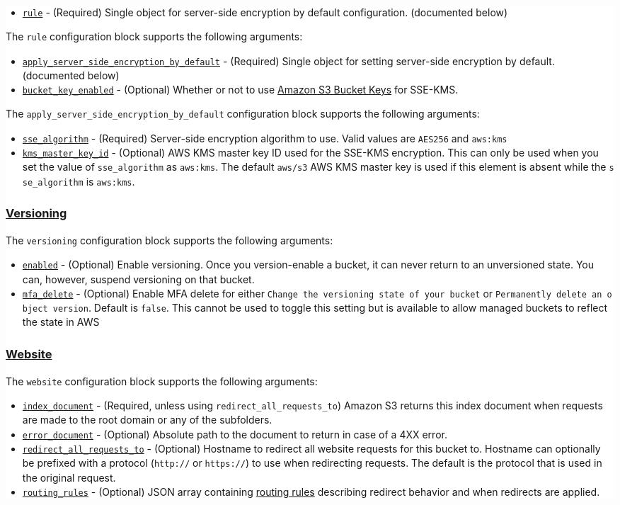 -   [`rule`](https://registry.terraform.io/providers/hashicorp/aws/latest/docs/resources/kms_key#rule-2) - (Required) Single object for server-side encryption by default configuration. (documented below)

The `rule` configuration block supports the following arguments:

-   [`apply_server_side_encryption_by_default`](https://registry.terraform.io/providers/hashicorp/aws/latest/docs/resources/kms_key#apply_server_side_encryption_by_default-1) - (Required) Single object for setting server-side encryption by default. (documented below)
-   [`bucket_key_enabled`](https://registry.terraform.io/providers/hashicorp/aws/latest/docs/resources/kms_key#bucket_key_enabled-1) - (Optional) Whether or not to use [Amazon S3 Bucket Keys](https://docs.aws.amazon.com/AmazonS3/latest/dev/bucket-key.html) for SSE-KMS.

The `apply_server_side_encryption_by_default` configuration block supports the following arguments:

-   [`sse_algorithm`](https://registry.terraform.io/providers/hashicorp/aws/latest/docs/resources/kms_key#sse_algorithm-1) - (Required) Server-side encryption algorithm to use. Valid values are `AES256` and `aws:kms`
-   [`kms_master_key_id`](https://registry.terraform.io/providers/hashicorp/aws/latest/docs/resources/kms_key#kms_master_key_id-1) - (Optional) AWS KMS master key ID used for the SSE-KMS encryption. This can only be used when you set the value of `sse_algorithm` as `aws:kms`. The default `aws/s3` AWS KMS master key is used if this element is absent while the `sse_algorithm` is `aws:kms`.

### [Versioning](https://registry.terraform.io/providers/hashicorp/aws/latest/docs/resources/kms_key#versioning)

The `versioning` configuration block supports the following arguments:

-   [`enabled`](https://registry.terraform.io/providers/hashicorp/aws/latest/docs/resources/kms_key#enabled-3) - (Optional) Enable versioning. Once you version-enable a bucket, it can never return to an unversioned state. You can, however, suspend versioning on that bucket.
-   [`mfa_delete`](https://registry.terraform.io/providers/hashicorp/aws/latest/docs/resources/kms_key#mfa_delete-1) - (Optional) Enable MFA delete for either `Change the versioning state of your bucket` or `Permanently delete an object version`. Default is `false`. This cannot be used to toggle this setting but is available to allow managed buckets to reflect the state in AWS

### [Website](https://registry.terraform.io/providers/hashicorp/aws/latest/docs/resources/kms_key#website)

The `website` configuration block supports the following arguments:

-   [`index_document`](https://registry.terraform.io/providers/hashicorp/aws/latest/docs/resources/kms_key#index_document-1) - (Required, unless using `redirect_all_requests_to`) Amazon S3 returns this index document when requests are made to the root domain or any of the subfolders.
-   [`error_document`](https://registry.terraform.io/providers/hashicorp/aws/latest/docs/resources/kms_key#error_document-1) - (Optional) Absolute path to the document to return in case of a 4XX error.
-   [`redirect_all_requests_to`](https://registry.terraform.io/providers/hashicorp/aws/latest/docs/resources/kms_key#redirect_all_requests_to-1) - (Optional) Hostname to redirect all website requests for this bucket to. Hostname can optionally be prefixed with a protocol (`http://` or `https://`) to use when redirecting requests. The default is the protocol that is used in the original request.
-   [`routing_rules`](https://registry.terraform.io/providers/hashicorp/aws/latest/docs/resources/kms_key#routing_rules-1) - (Optional) JSON array containing [routing rules](https://docs.aws.amazon.com/AWSCloudFormation/latest/UserGuide/aws-properties-s3-websiteconfiguration-routingrules.html) describing redirect behavior and when redirects are applied.
